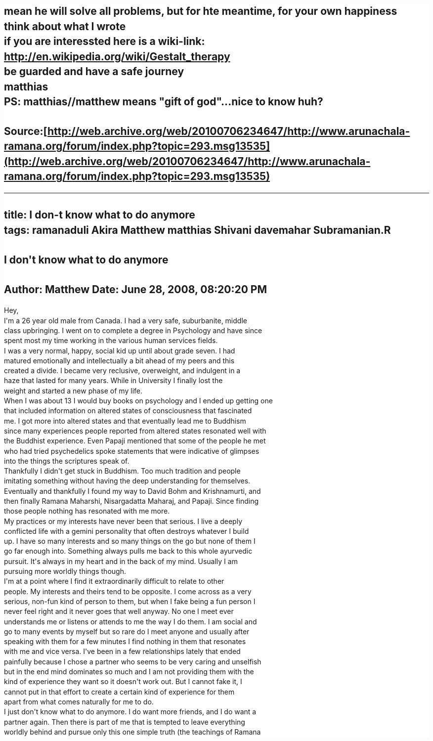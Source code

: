 mean he will solve all problems, but for hte meantime, for your own happiness  
think about what I wrote   
if you are interessted here is a wiki-link: http://en.wikipedia.org/wiki/Gestalt_therapy   
be guarded and have a safe journey   
matthias   
PS: matthias//matthew means "gift of god"...nice to know huh?
 ---  
Source:[http://web.archive.org/web/20100706234647/http://www.arunachala-ramana.org/forum/index.php?topic=293.msg13535](http://web.archive.org/web/20100706234647/http://www.arunachala-ramana.org/forum/index.php?topic=293.msg13535)   
---  

--- 
title: I don-t know what to do anymore   
tags: ramanaduli Akira Matthew matthias Shivani davemahar Subramanian.R  
---  
## I don't know what to do anymore  
Author: Matthew             Date: June 28, 2008, 08:20:20 PM  
---  
Hey,   
I'm a 26 year old male from Canada. I had a very safe, suburbanite, middle  
class upbringing. I went on to complete a degree in Psychology and have since  
spent most my time working in the various human services fields.   
I was a very normal, happy, social kid up until about grade seven. I had  
matured emotionally and intellectually a bit ahead of my peers and this  
created a divide. I became very reclusive, overweight, and indulgent in a  
haze that lasted for many years. While in University I finally lost the  
weight and started a new phase of my life.   
When I was about 13 I would buy books on psychology and I ended up getting one  
that included information on altered states of consciousness that fascinated  
me. I got more into altered states and that eventually lead me to Buddhism  
since many experiences people reported from altered states resonated well with  
the Buddhist experience. Even Papaji mentioned that some of the people he met  
who had tried psychedelics spoke statements that were indicative of glimpses  
into the things the scriptures speak of.   
Thankfully I didn't get stuck in Buddhism. Too much tradition and people  
imitating something without having the deep understanding for themselves.   
Eventually and thankfully I found my way to David Bohm and Krishnamurti, and  
then finally Ramana Maharshi, Nisargadatta Maharaj, and Papaji. Since finding  
those people nothing has resonated with me more.   
My practices or my interests have never been that serious. I live a deeply  
conflicted life with a gemini personality that often destroys whatever I build  
up. I have so many interests and so many things on the go but none of them I  
go far enough into. Something always pulls me back to this whole ayurvedic  
pursuit. It's always in my heart and in the back of my mind. Usually I am  
pursuing more worldly things though.   
I'm at a point where I find it extraordinarily difficult to relate to other  
people. My interests and theirs tend to be opposite. I come across as a very  
serious, non-fun kind of person to them, but when I fake being a fun person I  
never feel right and it never goes that well anyway. No one I meet ever  
understands me or listens or attends to me the way I do them. I am social and  
go to many events by myself but so rare do I meet anyone and usually after  
speaking with them for a few minutes I find nothing in them that resonates  
with me and vice versa. I've been in a few relationships lately that ended  
painfully because I chose a partner who seems to be very caring and unselfish  
but in the end mind dominates so much and I am not providing them with the  
kind of experience they want so it doesn't work out. But I cannot fake it, I  
cannot put in that effort to create a certain kind of experience for them  
apart from what comes naturally for me to do.   
I just don't know what to do anymore. I do want more friends, and I do want a  
partner again. Then there is part of me that is tempted to leave everything  
worldly behind and pursue only this one simple truth (the teachings of Ramana  